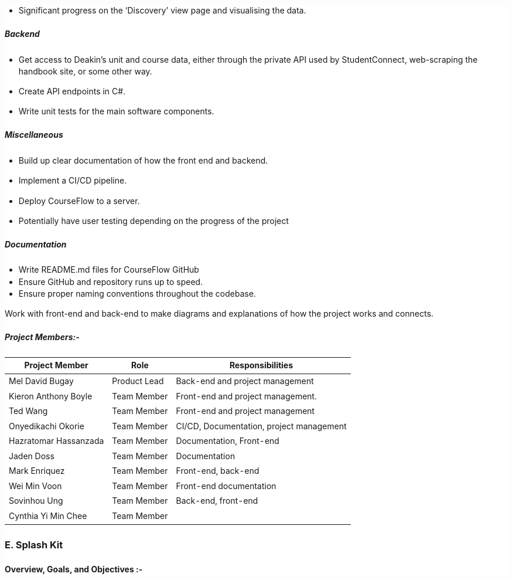 - Significant progress on the ‘Discovery’ view page and visualising the data.

##### Backend

- Get access to Deakin’s unit and course data, either through the private API used by
  StudentConnect, web-scraping the handbook site, or some other way.

- Create API endpoints in C#.

- Write unit tests for the main software components.

##### Miscellaneous

- Build up clear documentation of how the front end and backend.

- Implement a CI/CD pipeline.

- Deploy CourseFlow to a server.

- Potentially have user testing depending on the progress of the project

##### Documentation

- Write README.md files for CourseFlow GitHub
- Ensure GitHub and repository runs up to speed.
- Ensure proper naming conventions throughout the codebase.

Work with front-end and back-end to make diagrams and explanations of how the project works and
connects.

##### Project Members:-

| Project Member        | Role         | Responsibilities                         |
| --------------------- | ------------ | ---------------------------------------- |
| Mel David Bugay       | Product Lead | Back-end and project management          |
| Kieron Anthony Boyle  | Team Member  | Front-end and project management.        |
| Ted Wang              | Team Member  | Front-end and project management         |
| Onyedikachi Okorie    | Team Member  | CI/CD, Documentation, project management |
| Hazratomar Hassanzada | Team Member  | Documentation, Front-end                 |
| Jaden Doss            | Team Member  | Documentation                            |
| Mark Enriquez         | Team Member  | Front-end, back-end                      |
| Wei Min Voon          | Team Member  | Front-end documentation                  |
| Sovinhou Ung          | Team Member  | Back-end, front-end                      |
| Cynthia Yi Min Chee   | Team Member  |                                          |

### E. Splash Kit

#### Overview, Goals, and Objectives :-
